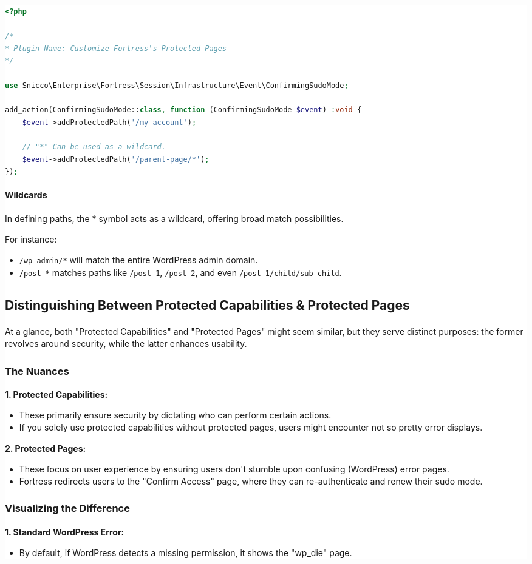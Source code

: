 ```php
<?php

/*
* Plugin Name: Customize Fortress's Protected Pages
*/

use Snicco\Enterprise\Fortress\Session\Infrastructure\Event\ConfirmingSudoMode;

add_action(ConfirmingSudoMode::class, function (ConfirmingSudoMode $event) :void {
    $event->addProtectedPath('/my-account');
    
    // "*" Can be used as a wildcard.
    $event->addProtectedPath('/parent-page/*');
});
```

#### Wildcards

In defining paths, the * symbol acts as a wildcard, offering broad match possibilities.

For instance:

- `/wp-admin/*` will match the entire WordPress admin domain.
- `/post-*` matches paths like `/post-1`, `/post-2`, and even `/post-1/child/sub-child`.

## Distinguishing Between Protected Capabilities & Protected Pages

At a glance, both "Protected Capabilities" and "Protected Pages" might seem similar, but they serve distinct purposes:
the former revolves around security, while the latter enhances usability.

### The Nuances

**1. Protected Capabilities:**

- These primarily ensure security by dictating who can perform certain actions.
- If you solely use protected capabilities without protected pages, users might encounter not so pretty error displays.

**2. Protected Pages:**

- These focus on user experience by ensuring users don't stumble upon confusing (WordPress) error pages.
- Fortress redirects users to the "Confirm Access" page, where they can re-authenticate and renew their sudo mode.

### Visualizing the Difference

**1. Standard WordPress Error:**

- By default, if WordPress detects a missing permission, it shows the "wp_die" page.
